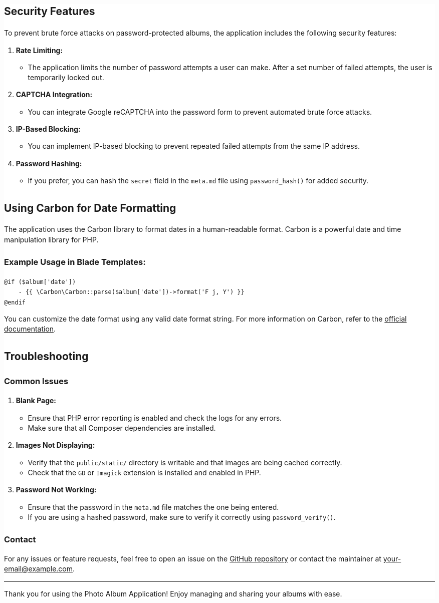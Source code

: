 ## Security Features

To prevent brute force attacks on password-protected albums, the application includes the following security features:

1. **Rate Limiting:**
   - The application limits the number of password attempts a user can make. After a set number of failed attempts, the user is temporarily locked out.

2. **CAPTCHA Integration:**
   - You can integrate Google reCAPTCHA into the password form to prevent automated brute force attacks.

3. **IP-Based Blocking:**
   - You can implement IP-based blocking to prevent repeated failed attempts from the same IP address.

4. **Password Hashing:**
   - If you prefer, you can hash the `secret` field in the `meta.md` file using `password_hash()` for added security.

## Using Carbon for Date Formatting

The application uses the Carbon library to format dates in a human-readable format. Carbon is a powerful date and time manipulation library for PHP.

### Example Usage in Blade Templates:

```blade
@if ($album['date'])
    - {{ \Carbon\Carbon::parse($album['date'])->format('F j, Y') }}
@endif
```

You can customize the date format using any valid date format string. For more information on Carbon, refer to the [official documentation](https://carbon.nesbot.com/docs/).

## Troubleshooting

### Common Issues

1. **Blank Page:**
   - Ensure that PHP error reporting is enabled and check the logs for any errors.
   - Make sure that all Composer dependencies are installed.

2. **Images Not Displaying:**
   - Verify that the `public/static/` directory is writable and that images are being cached correctly.
   - Check that the `GD` or `Imagick` extension is installed and enabled in PHP.

3. **Password Not Working:**
   - Ensure that the password in the `meta.md` file matches the one being entered.
   - If you are using a hashed password, make sure to verify it correctly using `password_verify()`.

### Contact

For any issues or feature requests, feel free to open an issue on the [GitHub repository](https://github.com/your-repo/photo-album-app) or contact the maintainer at your-email@example.com.

---

Thank you for using the Photo Album Application! Enjoy managing and sharing your albums with ease.